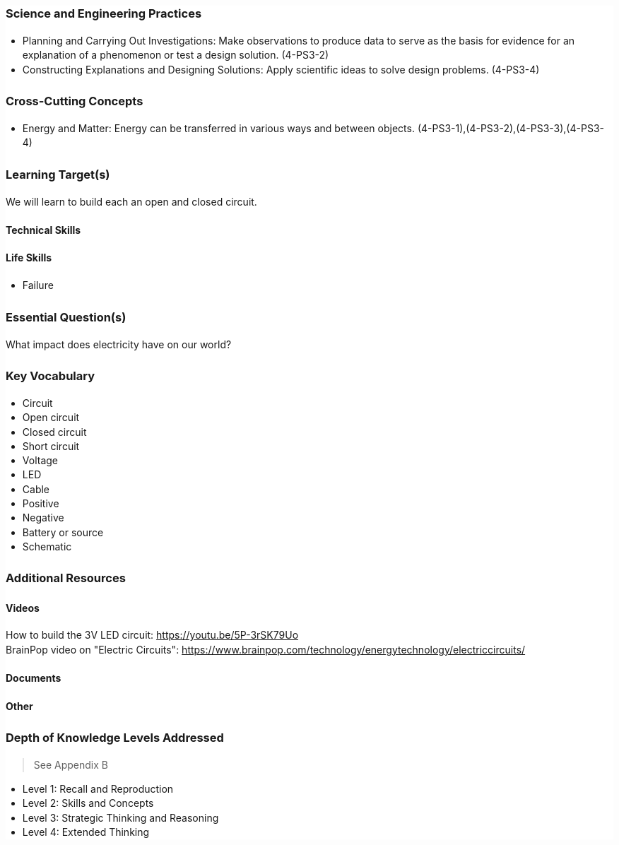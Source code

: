### Science and Engineering Practices
- Planning and Carrying Out Investigations: Make observations to produce data to serve as the basis for evidence for an explanation of a phenomenon or test a design solution. (4-PS3-2)  
- Constructing Explanations and Designing Solutions: Apply scientific ideas to solve design problems. (4-PS3-4)

### Cross-Cutting Concepts
- Energy and Matter: Energy can be transferred in various ways and between objects. (4-PS3-1),(4-PS3-2),(4-PS3-3),(4-PS3-4)

### Learning Target(s)
We will learn to build each an open and closed circuit.  
#### Technical Skills
#### Life Skills
- Failure

### Essential Question(s)
What impact does electricity have on our world?

### Key Vocabulary
- Circuit
- Open circuit
- Closed circuit
- Short circuit
- Voltage
- LED 
- Cable
- Positive
- Negative
- Battery or source
- Schematic

### Additional Resources
#### Videos
How to build the 3V LED circuit: https://youtu.be/5P-3rSK79Uo  
BrainPop video on "Electric Circuits": https://www.brainpop.com/technology/energytechnology/electriccircuits/  
#### Documents
#### Other

### Depth of Knowledge Levels Addressed
> See Appendix B
- Level 1:  Recall and Reproduction
- Level 2:  Skills and Concepts
- Level 3:  Strategic Thinking and Reasoning
- Level 4:  Extended Thinking
